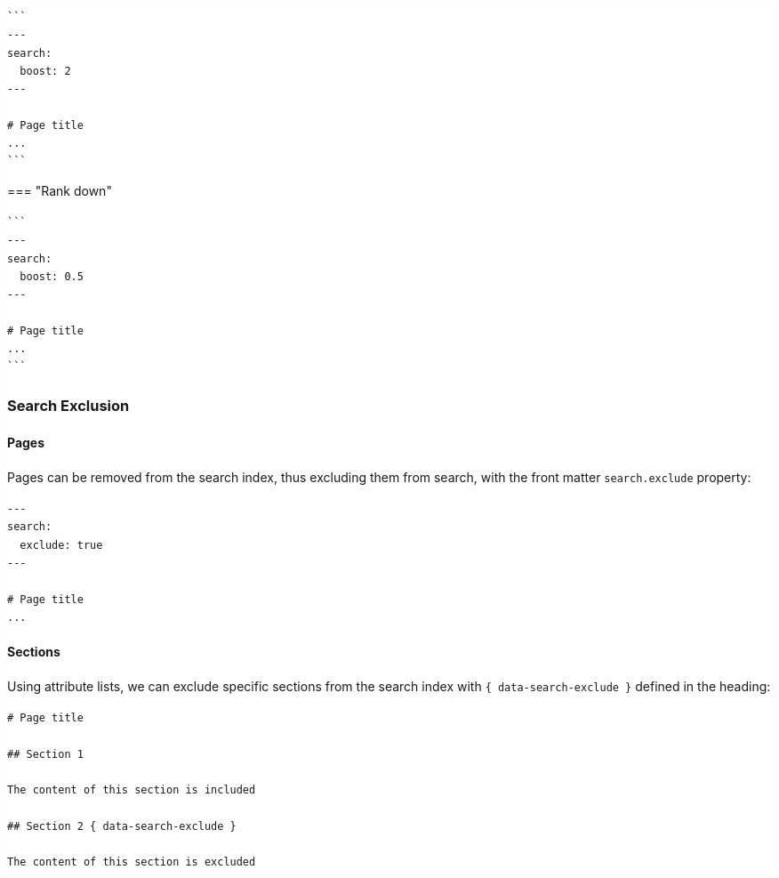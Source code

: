     ```
    ---
    search:
      boost: 2 
    ---

    # Page title
    ...
    ```

=== "Rank down"

    ```
    ---
    search:
      boost: 0.5 
    ---

    # Page title
    ...
    ```

### Search Exclusion

#### Pages

Pages can be removed from the search index, thus excluding them from search, with the front matter `search.exclude` property:

```
---
search:
  exclude: true
---

# Page title
...
```

#### Sections

Using attribute lists, we can exclude specific sections from the search index with `{ data-search-exclude }` defined in the heading:

```
# Page title

## Section 1

The content of this section is included

## Section 2 { data-search-exclude }

The content of this section is excluded
```
